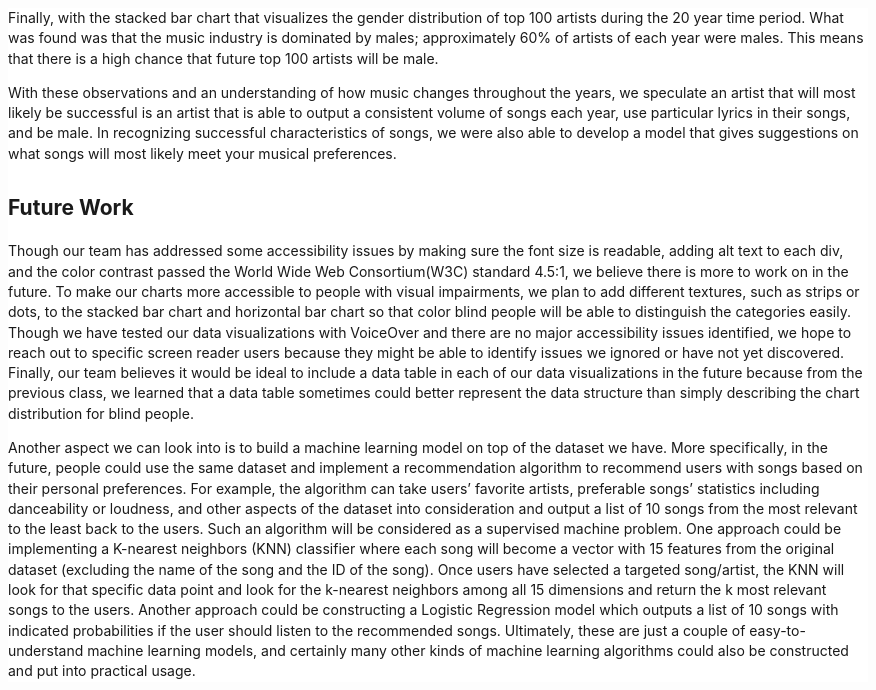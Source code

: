 Finally, with the stacked bar chart that visualizes the gender distribution of top 100 artists during the 20 year time period. What was found was that the music industry is dominated by males; approximately 60% of artists of each year were males. This means that there is a high chance that future top 100 artists will be male.

With these observations and an understanding of how music changes throughout the years, we speculate an artist that will most likely be successful is an artist that is able to output a consistent volume of songs each year, use particular lyrics in their songs, and be male. In recognizing successful characteristics of songs, we were also able to develop a model that gives suggestions on what songs will most likely meet your musical preferences.

## Future Work
Though our team has addressed some accessibility issues by making sure the font size is readable, adding alt text to each div, and the color contrast passed the World Wide Web Consortium(W3C) standard 4.5:1, we believe there is more to work on in the future. To make our charts more accessible to people with visual impairments, we plan to add different textures, such as strips or dots, to the stacked bar chart and horizontal bar chart so that color blind people will be able to distinguish the categories easily. Though we have tested our data visualizations with VoiceOver and there are no major accessibility issues identified, we hope to reach out to specific screen reader users because they might be able to identify issues we ignored or have not yet discovered. Finally, our team believes it would be ideal to include a data table in each of our data visualizations in the future because from the previous class, we learned that a data table sometimes could better represent the data structure than simply describing the chart distribution for blind people.  

Another aspect we can look into is to build a machine learning model on top of the dataset we have. More specifically, in the future, people could use the same dataset and implement a recommendation algorithm to recommend users with songs based on their personal preferences. For example, the algorithm can take users’ favorite artists, preferable songs’ statistics including danceability or loudness, and other aspects of the dataset into consideration and output a list of 10 songs from the most relevant to the least back to the users. Such an algorithm will be considered as a supervised machine problem. One approach could be implementing a K-nearest neighbors (KNN) classifier where each song will become a vector with 15 features from the original dataset (excluding the name of the song and the ID of the song). Once users have selected a targeted song/artist, the KNN will look for that specific data point and look for the k-nearest neighbors among all 15 dimensions and return the k most relevant songs to the users. Another approach could be constructing a Logistic Regression model which outputs a list of 10 songs with indicated probabilities if the user should listen to the recommended songs. Ultimately, these are just a couple of easy-to-understand machine learning models, and certainly many other kinds of machine learning algorithms could also be constructed and put into practical usage.
